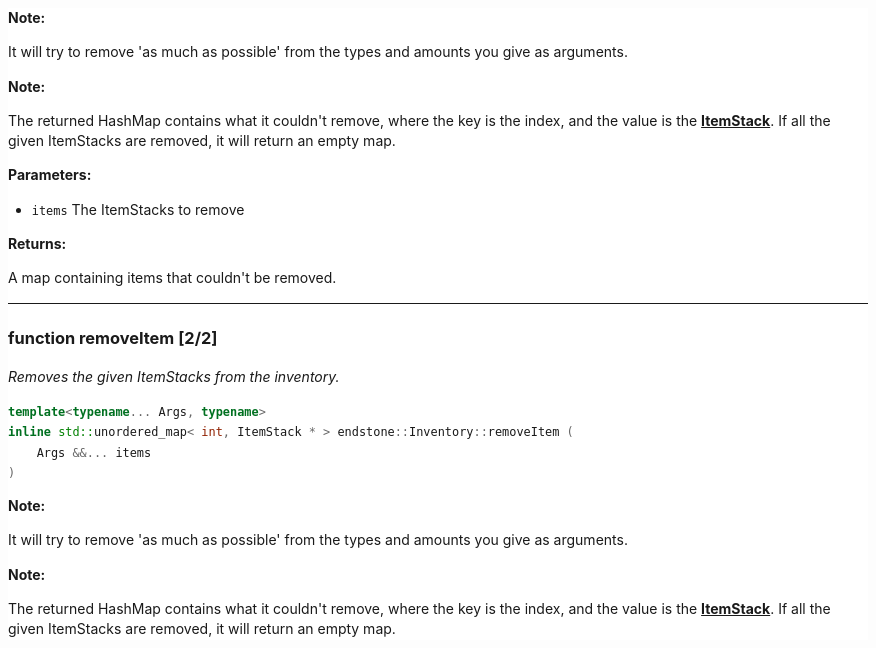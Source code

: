 



**Note:**

It will try to remove 'as much as possible' from the types and amounts you give as arguments.




**Note:**

The returned HashMap contains what it couldn't remove, where the key is the index, and the value is the [**ItemStack**](classendstone_1_1ItemStack.md). If all the given ItemStacks are removed, it will return an empty map.




**Parameters:**


* `items` The ItemStacks to remove



**Returns:**

A map containing items that couldn't be removed. 





        

<hr>



### function removeItem [2/2]

_Removes the given ItemStacks from the inventory._ 
```C++
template<typename... Args, typename>
inline std::unordered_map< int, ItemStack * > endstone::Inventory::removeItem (
    Args &&... items
) 
```





**Note:**

It will try to remove 'as much as possible' from the types and amounts you give as arguments.




**Note:**

The returned HashMap contains what it couldn't remove, where the key is the index, and the value is the [**ItemStack**](classendstone_1_1ItemStack.md). If all the given ItemStacks are removed, it will return an empty map.



